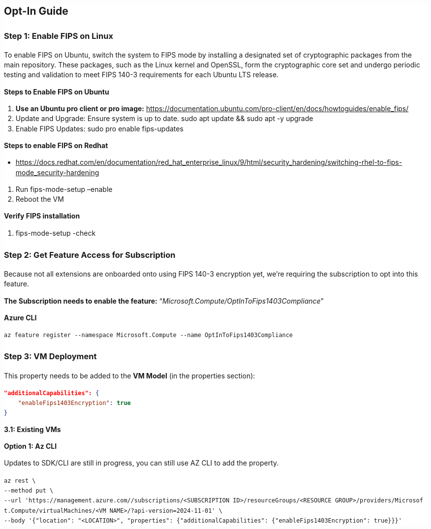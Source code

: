 ## Opt-In Guide
### Step 1: Enable FIPS on Linux
To enable FIPS on Ubuntu, switch the system to FIPS mode by installing a designated set of cryptographic packages from the main repository. These packages, such as the Linux kernel and OpenSSL, form the cryptographic core set and undergo periodic testing and validation to meet FIPS 140-3 requirements for each Ubuntu LTS release.

**Steps to Enable FIPS on Ubuntu**
1. **Use an Ubuntu pro client or pro image:** https://documentation.ubuntu.com/pro-client/en/docs/howtoguides/enable_fips/
2. Update and Upgrade: Ensure system is up to date. sudo apt update && sudo apt -y upgrade
3. Enable FIPS Updates: sudo pro enable fips-updates

**Steps to enable FIPS on Redhat**
- https://docs.redhat.com/en/documentation/red_hat_enterprise_linux/9/html/security_hardening/switching-rhel-to-fips-mode_security-hardening
1.	Run fips-mode-setup –enable
2.	Reboot the VM

**Verify FIPS installation**
1.	fips-mode-setup -check

### Step 2: Get Feature Access for Subscription
Because not all extensions are onboarded onto using FIPS 140-3 encryption yet, we’re requiring the subscription to opt into this feature.

**The Subscription needs to enable the feature:** “_Microsoft.Compute/OptInToFips1403Compliance_”

**Azure CLI**
```
az feature register --namespace Microsoft.Compute --name OptInToFips1403Compliance
```

### Step 3: VM Deployment
This property needs to be added to the **VM Model** (in the properties section): 

```json
"additionalCapabilities": {
    "enableFips1403Encryption": true
}
```

**3.1: Existing VMs**

**Option 1: Az CLI**

Updates to SDK/CLI are still in progress, you can still use AZ CLI to add the property. 

```
az rest \
--method put \
--url 'https://management.azure.com//subscriptions/<SUBSCRIPTION ID>/resourceGroups/<RESOURCE GROUP>/providers/Microsoft.Compute/virtualMachines/<VM NAME>/?api-version=2024-11-01' \
--body '{"location": "<LOCATION>", "properties": {"additionalCapabilities": {"enableFips1403Encryption": true}}}'
```
